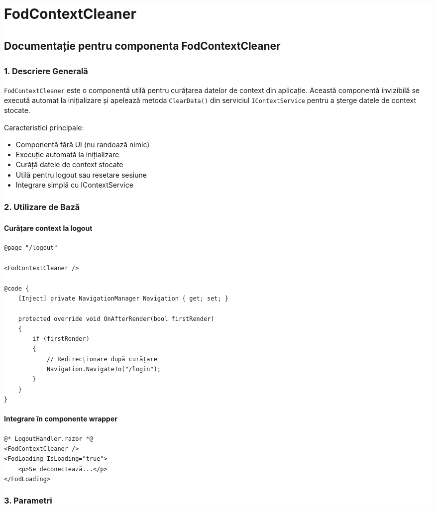 # FodContextCleaner

## Documentație pentru componenta FodContextCleaner

### 1. Descriere Generală

`FodContextCleaner` este o componentă utilă pentru curățarea datelor de context din aplicație. Această componentă invizibilă se execută automat la inițializare și apelează metoda `ClearData()` din serviciul `IContextService` pentru a șterge datele de context stocate.

Caracteristici principale:
- Componentă fără UI (nu randează nimic)
- Execuție automată la inițializare
- Curăță datele de context stocate
- Utilă pentru logout sau resetare sesiune
- Integrare simplă cu IContextService

### 2. Utilizare de Bază

#### Curățare context la logout
```razor
@page "/logout"

<FodContextCleaner />

@code {
    [Inject] private NavigationManager Navigation { get; set; }
    
    protected override void OnAfterRender(bool firstRender)
    {
        if (firstRender)
        {
            // Redirecționare după curățare
            Navigation.NavigateTo("/login");
        }
    }
}
```

#### Integrare în componente wrapper
```razor
@* LogoutHandler.razor *@
<FodContextCleaner />
<FodLoading IsLoading="true">
    <p>Se deconectează...</p>
</FodLoading>
```

### 3. Parametri
